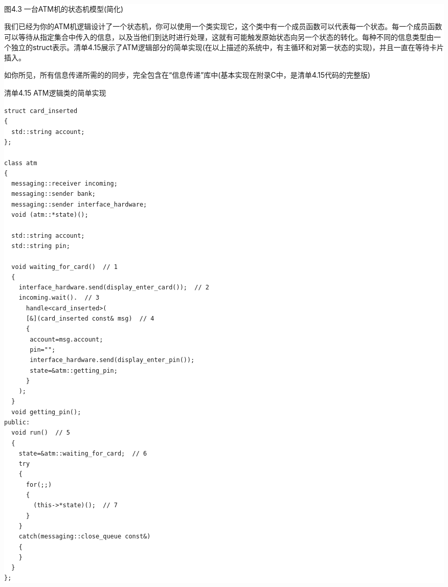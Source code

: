 图4.3 一台ATM机的状态机模型(简化)

我们已经为你的ATM机逻辑设计了一个状态机，你可以使用一个类实现它，这个类中有一个成员函数可以代表每一个状态。每一个成员函数可以等待从指定集合中传入的信息，以及当他们到达时进行处理，这就有可能触发原始状态向另一个状态的转化。每种不同的信息类型由一个独立的struct表示。清单4.15展示了ATM逻辑部分的简单实现(在以上描述的系统中，有主循环和对第一状态的实现)，并且一直在等待卡片插入。

如你所见，所有信息传递所需的的同步，完全包含在“信息传递”库中(基本实现在附录C中，是清单4.15代码的完整版)

清单4.15 ATM逻辑类的简单实现

```
struct card_inserted
{
  std::string account;
};

class atm
{
  messaging::receiver incoming;
  messaging::sender bank;
  messaging::sender interface_hardware;
  void (atm::*state)();

  std::string account;
  std::string pin;

  void waiting_for_card()  // 1
  {
    interface_hardware.send(display_enter_card());  // 2
    incoming.wait().  // 3
      handle<card_inserted>(
      [&](card_inserted const& msg)  // 4
      {
       account=msg.account;
       pin="";
       interface_hardware.send(display_enter_pin());
       state=&atm::getting_pin;
      }
    );
  }
  void getting_pin();
public:
  void run()  // 5
  {
    state=&atm::waiting_for_card;  // 6
    try
    {
      for(;;)
      {
        (this->*state)();  // 7
      }
    }
    catch(messaging::close_queue const&)
    {
    }
  }
};
```
